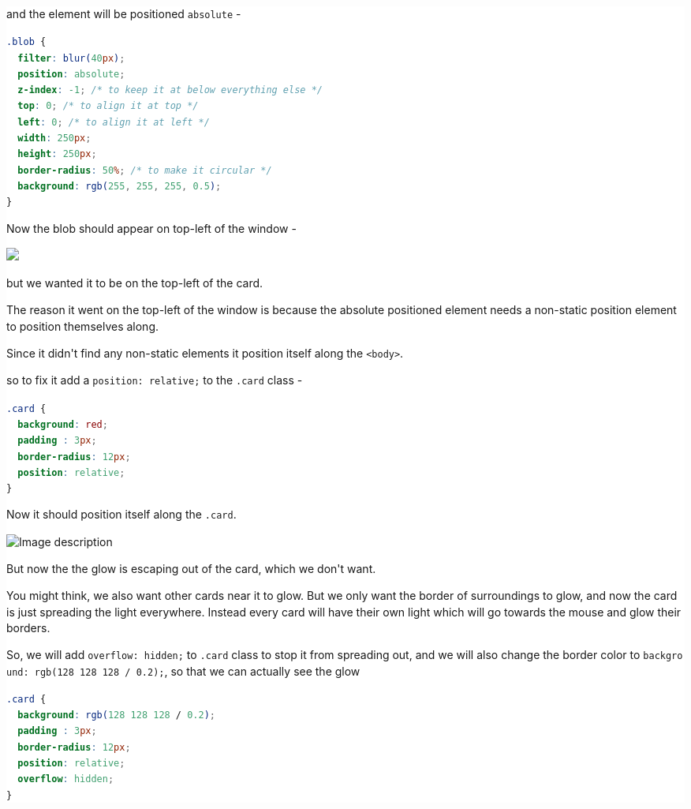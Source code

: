 and the element will be positioned `absolute` - 

```css:styles.css
.blob {
  filter: blur(40px);
  position: absolute;
  z-index: -1; /* to keep it at below everything else */
  top: 0; /* to align it at top */
  left: 0; /* to align it at left */
  width: 250px;
  height: 250px;
  border-radius: 50%; /* to make it circular */
  background: rgb(255, 255, 255, 0.5);
}
```

Now the blob should appear on top-left of the window -

![](https://us-east-1.tixte.net/uploads/kekda.wants.solutions/chrome_G5bQpC2kij.png)

but we wanted it to be on the top-left of the card.

The reason it went on the top-left of the window is because the absolute positioned element needs a non-static position element to position themselves along.

Since it didn't find any non-static elements it position itself along the `<body>`.

so to fix it add a `position: relative;` to the `.card` class - 
```css:styles.css
.card {
  background: red;
  padding : 3px;
  border-radius: 12px;
  position: relative;
}
```

Now it should position itself along the `.card`.

![Image description](https://dev-to-uploads.s3.amazonaws.com/uploads/articles/ba3dgay4d3c8akj5gzv9.png)

But now the the glow is escaping out of the card, which we don't want.

You might think, we also want other cards near it to glow. But we only want the border of surroundings to glow, and now the card is just spreading the light everywhere. Instead every card will have their own light which will go towards the mouse and glow their borders.

So, we will add `overflow: hidden;` to `.card` class to stop it from spreading out, and we will also change the border color to
`background: rgb(128 128 128 / 0.2);`, so that we can actually see the glow

```css:styles.css
.card {
  background: rgb(128 128 128 / 0.2);
  padding : 3px;
  border-radius: 12px;
  position: relative;
  overflow: hidden;
}
```
